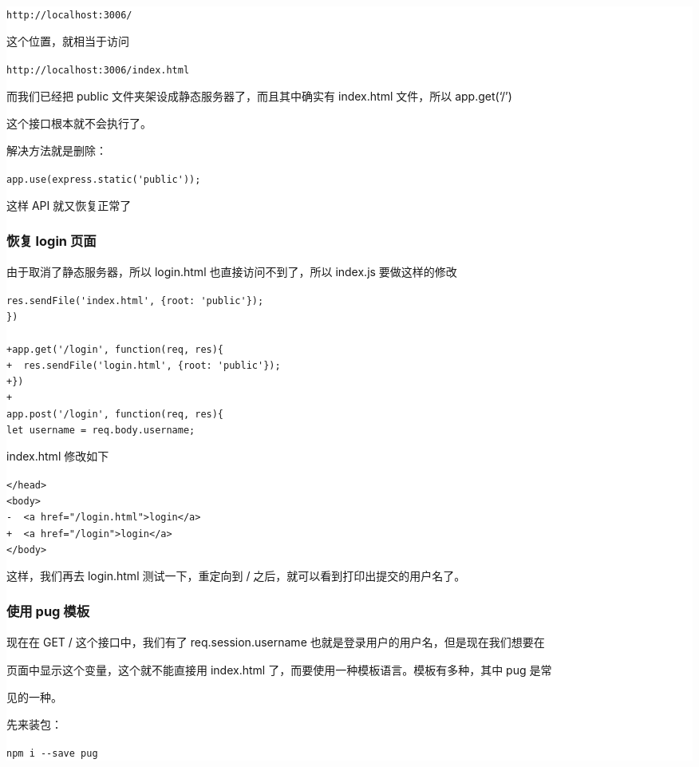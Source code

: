 ```
http://localhost:3006/
```

这个位置，就相当于访问

```
http://localhost:3006/index.html
```

而我们已经把 public 文件夹架设成静态服务器了，而且其中确实有 index.html 文件，所以 app.get(‘/’)

这个接口根本就不会执行了。

解决方法就是删除：

```
app.use(express.static('public'));
```
这样 API 就又恢复正常了

### 恢复 login 页面

由于取消了静态服务器，所以 login.html 也直接访问不到了，所以 index.js 要做这样的修改

```
res.sendFile('index.html', {root: 'public'});
})

+app.get('/login', function(req, res){
+  res.sendFile('login.html', {root: 'public'});
+})
+
app.post('/login', function(req, res){
let username = req.body.username;
```

index.html 修改如下

```
</head>
<body>
-  <a href="/login.html">login</a>
+  <a href="/login">login</a>
</body>
```

这样，我们再去 login.html 测试一下，重定向到 / 之后，就可以看到打印出提交的用户名了。

### 使用 pug 模板

现在在 GET / 这个接口中，我们有了 req.session.username 也就是登录用户的用户名，但是现在我们想要在

页面中显示这个变量，这个就不能直接用 index.html 了，而要使用一种模板语言。模板有多种，其中 pug 是常

见的一种。

先来装包：

```
npm i --save pug
```
